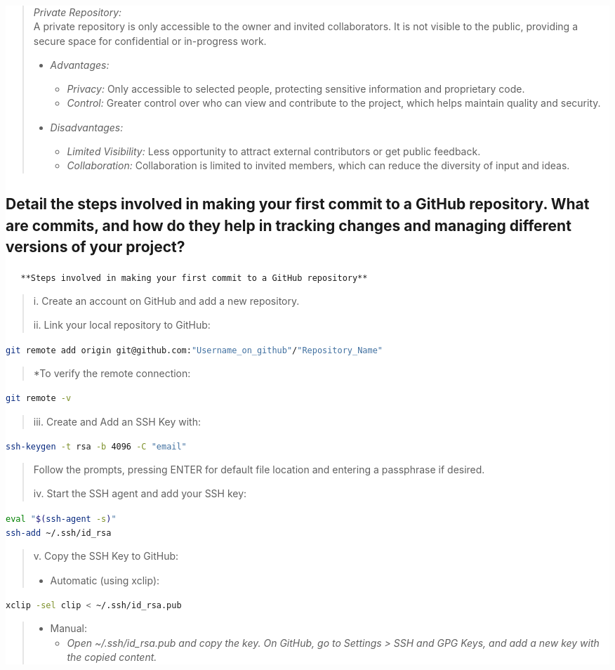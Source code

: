 > *Private Repository:*  
>   A private repository is only accessible to the owner and invited collaborators. It is not visible to the public, providing a secure space for confidential or in-progress work.
>
>   - *Advantages:*  
>     - *Privacy:* Only accessible to selected people, protecting sensitive information and proprietary code.  
>     - *Control:* Greater control over who can view and contribute to the project, which helps maintain quality and security.
>
>   - *Disadvantages:*  
>     - *Limited Visibility:* Less opportunity to attract external contributors or get public feedback.  
>     - *Collaboration:* Collaboration is limited to invited members, which can reduce the diversity of input and ideas.


## Detail the steps involved in making your first commit to a GitHub repository. What are commits, and how do they help in tracking changes and managing different versions of your project?

       **Steps involved in making your first commit to a GitHub repository**
>
>
> i.  Create an account on GitHub and add a new repository.
>
> ii. Link your local repository to GitHub:
>
```bash
git remote add origin git@github.com:"Username_on_github"/"Repository_Name"
```
>
>*To verify the remote connection:
>
```bash
git remote -v
```
>
> iii. Create and Add an SSH Key with:
>
```bash
ssh-keygen -t rsa -b 4096 -C "email"
```
>
> Follow the prompts, pressing ENTER for default file location and entering a passphrase if desired.
>
>iv. Start the SSH agent and add your SSH key:
>
```bash
eval "$(ssh-agent -s)"
ssh-add ~/.ssh/id_rsa
```
>
> v.  Copy the SSH Key to GitHub:
>
>    - Automatic (using xclip):
>
```bash
xclip -sel clip < ~/.ssh/id_rsa.pub
```
>
>    - Manual:
>        - *Open ~/.ssh/id_rsa.pub and copy the key. On GitHub, go to Settings > SSH and GPG Keys, and add a new key with the copied content.*